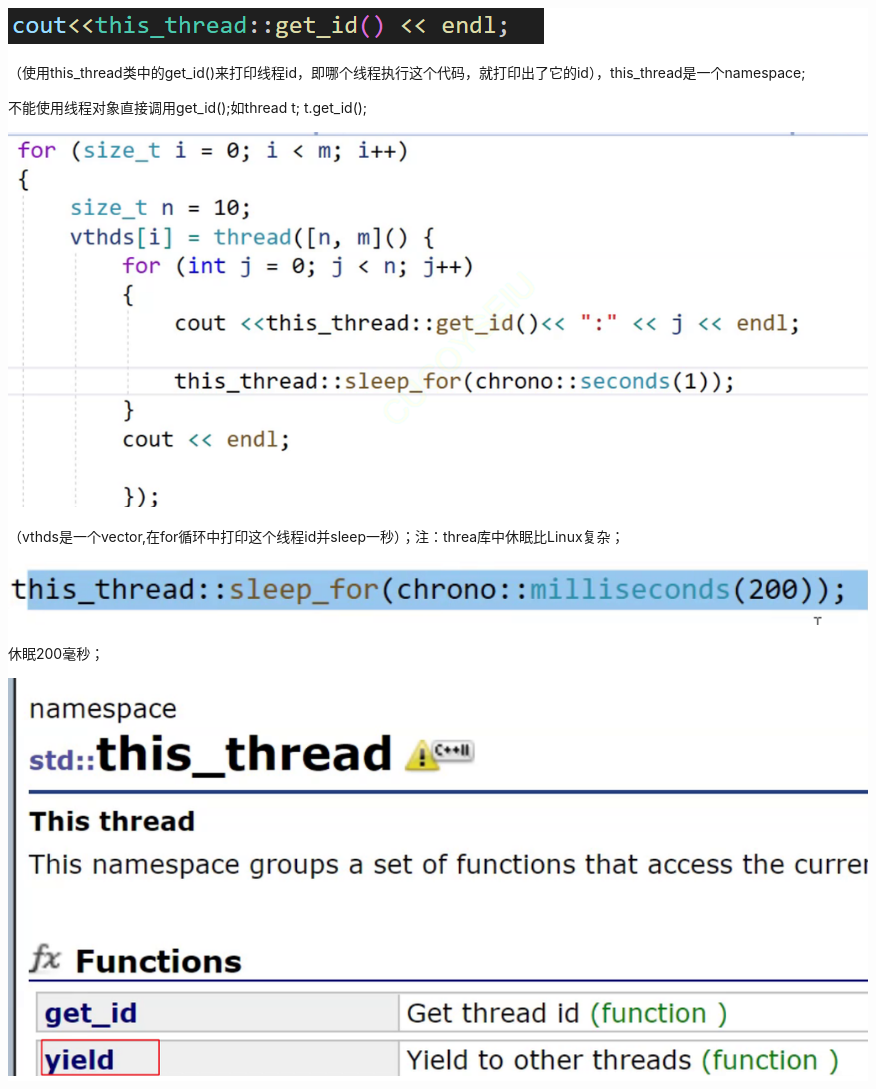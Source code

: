 

![image-20240520202243639](C++学习笔记.assets/image-20240520202243639.png)

（使用this_thread类中的get_id()来打印线程id，即哪个线程执行这个代码，就打印出了它的id），this_thread是一个namespace;

不能使用线程对象直接调用get_id();如thread t; t.get_id();

![image-20240520202615280](C++学习笔记.assets/image-20240520202615280.png)

（vthds是一个vector<thread>,在for循环中打印这个线程id并sleep一秒）；注：threa库中休眠比Linux复杂；

![image-20240520202758444](C++学习笔记.assets/image-20240520202758444.png)

休眠200毫秒；

![image-20240520203510383](C++学习笔记.assets/image-20240520203510383.png)
